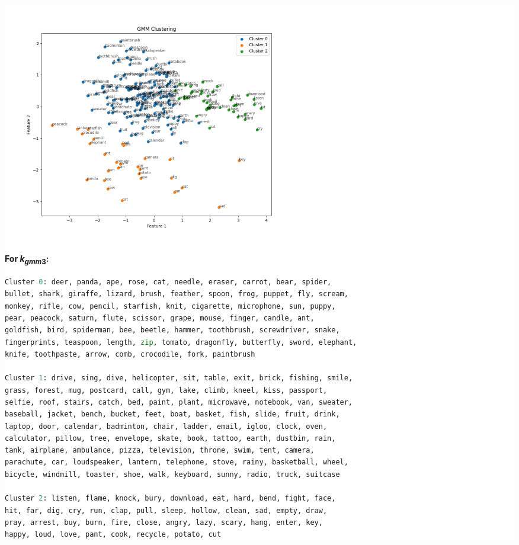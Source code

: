 
<img src="Statistical%20Methods%20in%20Artificial%20Intelligence%204368671dcc8e448d91e0384c14c55c25/image%2018.png" width="500" />

**For $k_{gmm3}:$**

```python
Cluster 0: deer, panda, ape, rose, cat, needle, eraser, carrot, bear, spider,
bullet, shark, giraffe, lizard, brush, feather, spoon, frog, puppet, fly, scream,
monkey, rifle, cow, pencil, starfish, knit, cigarette, microphone, sun, puppy,
pear, peacock, saturn, flute, scissor, grape, mouse, finger, candle, ant,
goldfish, bird, spiderman, bee, beetle, hammer, toothbrush, screwdriver, snake,
fingerprints, teaspoon, length, zip, tomato, dragonfly, butterfly, sword, elephant,
knife, toothpaste, arrow, comb, crocodile, fork, paintbrush

Cluster 1: drive, sing, dive, helicopter, sit, table, exit, brick, fishing, smile,
grass, forest, mug, postcard, call, gym, lake, climb, kneel, kiss, passport,
selfie, roof, stairs, catch, bed, paint, plant, microwave, notebook, van, sweater,
baseball, jacket, bench, bucket, feet, boat, basket, fish, slide, fruit, drink,
laptop, door, calendar, badminton, chair, ladder, email, igloo, clock, oven,
calculator, pillow, tree, envelope, skate, book, tattoo, earth, dustbin, rain,
tank, airplane, ambulance, pizza, television, throne, swim, tent, camera,
parachute, car, loudspeaker, lantern, telephone, stove, rainy, basketball, wheel,
bicycle, windmill, toaster, shoe, walk, keyboard, sunny, radio, truck, suitcase

Cluster 2: listen, flame, knock, bury, download, eat, hard, bend, fight, face,
hit, far, dig, cry, run, clap, pull, sleep, hollow, clean, sad, empty, draw,
pray, arrest, buy, burn, fire, close, angry, lazy, scary, hang, enter, key,
happy, loud, love, pant, cook, recycle, potato, cut
```
